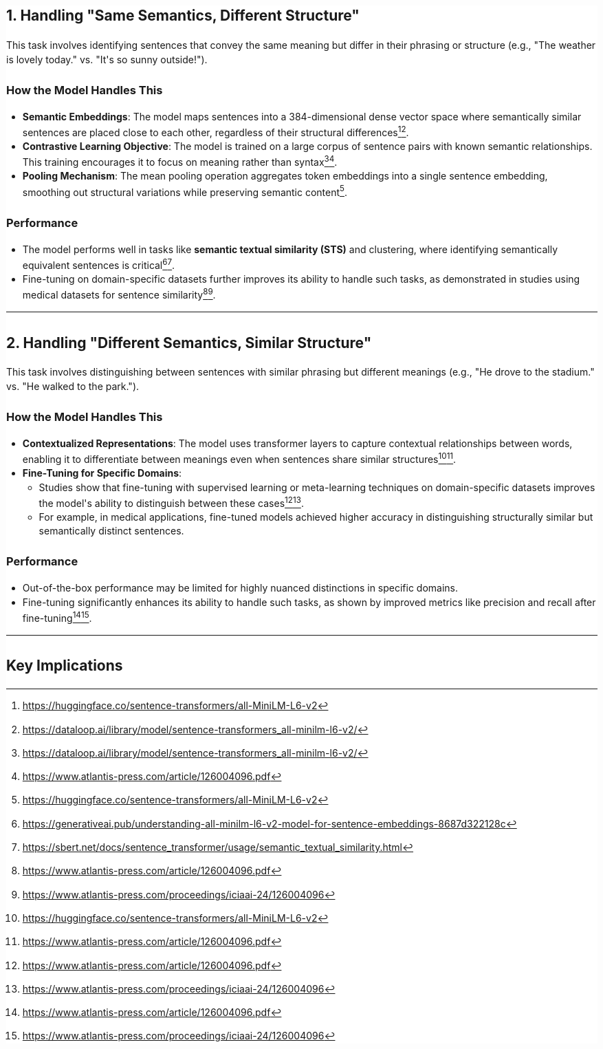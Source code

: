
## **1. Handling "Same Semantics, Different Structure"**

This task involves identifying sentences that convey the same meaning but differ in their phrasing or structure (e.g., "The weather is lovely today." vs. "It's so sunny outside!").

### **How the Model Handles This**

- **Semantic Embeddings**: The model maps sentences into a 384-dimensional dense vector space where semantically similar sentences are placed close to each other, regardless of their structural differences[^19_1][^19_2].
- **Contrastive Learning Objective**: The model is trained on a large corpus of sentence pairs with known semantic relationships. This training encourages it to focus on meaning rather than syntax[^19_2][^19_4].
- **Pooling Mechanism**: The mean pooling operation aggregates token embeddings into a single sentence embedding, smoothing out structural variations while preserving semantic content[^19_1].


### **Performance**

- The model performs well in tasks like **semantic textual similarity (STS)** and clustering, where identifying semantically equivalent sentences is critical[^19_3][^19_6].
- Fine-tuning on domain-specific datasets further improves its ability to handle such tasks, as demonstrated in studies using medical datasets for sentence similarity[^19_4][^19_5].

---

## **2. Handling "Different Semantics, Similar Structure"**

This task involves distinguishing between sentences with similar phrasing but different meanings (e.g., "He drove to the stadium." vs. "He walked to the park.").

### **How the Model Handles This**

- **Contextualized Representations**: The model uses transformer layers to capture contextual relationships between words, enabling it to differentiate between meanings even when sentences share similar structures[^19_1][^19_4].
- **Fine-Tuning for Specific Domains**:
    - Studies show that fine-tuning with supervised learning or meta-learning techniques on domain-specific datasets improves the model's ability to distinguish between these cases[^19_4][^19_5].
    - For example, in medical applications, fine-tuned models achieved higher accuracy in distinguishing structurally similar but semantically distinct sentences.


### **Performance**

- Out-of-the-box performance may be limited for highly nuanced distinctions in specific domains.
- Fine-tuning significantly enhances its ability to handle such tasks, as shown by improved metrics like precision and recall after fine-tuning[^19_4][^19_5].

---

## **Key Implications**


[^1_1]: https://learn.microsoft.com/en-us/azure/cosmos-db/gen-ai/vector-embeddings
[^1_2]: https://www.meilisearch.com/blog/what-are-vector-embeddings
[^1_3]: https://www.pingcap.com/article/vector-embeddings-explained-simply/
[^1_4]: https://aws.amazon.com/what-is/embeddings-in-machine-learning/
[^1_5]: https://www.couchbase.com/blog/embedding-models/
[^1_6]: https://www.coursera.org/articles/embedding-model
[^1_7]: https://www.techtarget.com/searchenterpriseai/definition/vector-embeddings
[^1_8]: https://www.ibm.com/think/topics/embedding
[^1_9]: https://www.mongodb.com/resources/basics/vector-embeddings
[^1_10]: https://www.timescale.com/blog/a-beginners-guide-to-vector-embeddings
[^1_11]: https://www.elastic.co/what-is/vector-embedding
[^1_12]: https://www.ibm.com/think/topics/vector-embedding
[^1_13]: https://www.pinecone.io/learn/vector-embeddings/
[^1_14]: https://platform.openai.com/docs/guides/embeddings
[^1_15]: https://www.youtube.com/watch?v=NEreO2zlXDk
[^1_16]: https://en.wikipedia.org/wiki/Word_embedding
[^1_17]: https://www.marqo.ai/course/foundations-of-embedding-models
[^1_18]: https://www.couchbase.com/blog/wp-content/uploads/sites/1/2024/12/image1-2.png?sa=X\&ved=2ahUKEwjzp8folNWMAxWYjZUCHTOnAkgQ_B16BAgEEAI
[^1_19]: https://datasciencedojo.com/blog/embeddings-and-llm/
[^1_20]: https://developers.google.com/machine-learning/crash-course/embeddings
[^1_21]: https://www.pinecone.io/learn/series/rag/embedding-models-rundown/
[^1_22]: https://www.couchbase.com/blog/wp-content/uploads/sites/1/2024/12/image1-2.png?sa=X\&ved=2ahUKEwj1gLnolNWMAxXqlFYBHeQqAxsQ_B16BAgDEAI
[^1_23]: https://www.singlestore.com/blog/beginner-guide-to-vector-embeddings/
[^1_24]: https://www.datacamp.com/blog/vector-embedding
[^1_25]: https://weaviate.io/blog/vector-embeddings-explained
[^1_26]: https://www.datastax.com/guides/what-is-a-vector-embedding
[^1_27]: https://www.youtube.com/watch?v=L0fmV1mGqrM
[^1_28]: https://www.cloudflare.com/learning/ai/what-are-embeddings/
[^1_29]: https://stackoverflow.blog/2023/11/09/an-intuitive-introduction-to-text-embeddings/
[^1_30]: https://www.reddit.com/r/LocalLLaMA/comments/1csenlc/what_is_an_embedding_model_and_how_is_it/
[^2_1]: https://irisagent.com/blog/understanding-llm-embeddings-a-comprehensive-guide/
[^2_2]: https://www.linkedin.com/pulse/how-do-embeddings-work-large-language-model-llm-onfinanceofficial-54awc
[^2_3]: https://aisera.com/blog/llm-embeddings/
[^2_4]: https://www.deepchecks.com/glossary/llm-embeddings/
[^2_5]: https://datasciencedojo.com/blog/embeddings-and-llm/
[^2_6]: https://swimm.io/learn/large-language-models/5-types-of-word-embeddings-and-example-nlp-applications
[^2_7]: https://learn.microsoft.com/en-us/dotnet/ai/conceptual/embeddings
[^2_8]: https://pub.aimind.so/llm-embeddings-explained-simply-f7536d3d0e4b
[^2_9]: https://dagshub.com/blog/how-to-train-a-custom-llm-embedding-model/
[^2_10]: https://www.iguazio.com/glossary/llm-embeddings/
[^2_11]: https://www.mongodb.com/developer/products/atlas/choose-embedding-model-rag/
[^2_12]: https://www.anyscale.com/blog/a-comprehensive-guide-for-building-rag-based-llm-applications-part-1
[^2_13]: https://www.qwak.com/post/utilizing-llms-with-embedding-stores
[^3_1]: https://www.pinecone.io/learn/chunking-strategies/
[^3_2]: https://www.reddit.com/r/LangChain/comments/15q5jzv/how_should_i_chunk_text_from_a_textbook_for_the/
[^3_3]: https://bookdown.org/tranhungydhcm/mybook/embedding-models.html
[^3_4]: https://blog.gdeltproject.org/embedding-models-the-impact-of-textual-length-on-embedding-similarity-part-2/
[^3_5]: https://www.nomic.ai/blog/posts/nomic-embed-text-v1
[^3_6]: https://www.datacamp.com/tutorial/exploring-text-embedding-3-large-new-openai-embeddings
[^3_7]: http://www.scielo.org.mx/scielo.php?script=sci_arttext\&pid=S1405-55462019000300999
[^3_8]: https://cookbook.openai.com/examples/embedding_long_inputs
[^3_9]: https://weaviate.io/blog/how-to-choose-an-embedding-model
[^3_10]: https://zilliz.com/ai-faq/what-embedding-models-work-best-for-short-text-versus-long-documents
[^3_11]: https://www.pinecone.io/learn/openai-embeddings-v3/
[^3_12]: https://swimm.io/learn/large-language-models/embeddings-in-machine-learning-types-models-and-best-practices
[^3_13]: https://community.openai.com/t/embeddings-performance-difference-between-small-vs-large-at-1536-dimensions/618069
[^3_14]: https://www.bentoml.com/blog/a-guide-to-open-source-embedding-models
[^3_15]: https://www.reddit.com/r/LocalLLaMA/comments/1g6sbdu/longer_context_embedding_models_vs_document/
[^3_16]: https://stackoverflow.blog/2023/11/09/an-intuitive-introduction-to-text-embeddings/
[^3_17]: https://www.viostream.com/blog/short-vs-long-form-video-content
[^3_18]: https://rankmath.com/blog/short-form-vs-long-form-content/
[^3_19]: https://community.openai.com/t/embedding-text-length-vs-accuracy/96564
[^3_20]: https://www.contentpowered.com/blog/difference-longform-short-content/
[^4_1]: https://huggingface.co/blog/mteb
[^4_2]: https://www.medrxiv.org/content/10.1101/2024.08.14.24312010v1.full-text
[^4_3]: https://milvus.io/ai-quick-reference/can-embeddings-be-learned-for-custom-data
[^4_4]: https://milvus.io/ai-quick-reference/what-metrics-are-commonly-used-to-measure-embedding-performance
[^4_5]: https://weaviate.io/blog/how-to-choose-an-embedding-model
[^4_6]: https://dagshub.com/blog/how-to-train-a-custom-llm-embedding-model/
[^4_7]: https://unstructured.io/blog/understanding-embedding-models-make-an-informed-choice-for-your-rag
[^4_8]: https://www.cambridge.org/core/services/aop-cambridge-core/content/view/EDF43F837150B94E71DBB36B28B85E79/S204877031900012Xa.pdf/div-class-title-evaluating-word-embedding-models-methods-and-experimental-results-div.pdf
[^4_9]: https://developer.nvidia.com/blog/nvidia-text-embedding-model-tops-mteb-leaderboard/
[^4_10]: http://arxiv.org/abs/2407.07841
[^4_11]: https://www.pinecone.io/learn/series/rag/embedding-models-rundown/
[^4_12]: https://encord.com/blog/tti-eval-guide/
[^4_13]: https://huggingface.co/spaces/mteb/leaderboard
[^4_14]: https://zilliz.com/learn/evaluating-your-embedding-model
[^4_15]: https://github.com/embeddings-benchmark/mteb
[^4_16]: https://dagshub.com/blog/how-to-train-a-custom-llm-embedding-model/
[^4_17]: https://unstructured.io/blog/understanding-embedding-models-make-an-informed-choice-for-your-rag
[^4_18]: https://www.youtube.com/watch?v=qT550F0w4rI
[^4_19]: https://platform.openai.com/docs/guides/embeddings
[^4_20]: https://huggingface.co/blog/train-sentence-transformers
[^4_21]: https://www.philschmid.de/fine-tune-embedding-model-for-rag
[^4_22]: https://arxiv.org/html/2411.12056v1
[^4_23]: https://docs.confident-ai.com/guides/guides-using-custom-embedding-models
[^4_24]: https://huggingface.co/blog/mteb
[^4_25]: https://www.mongodb.com/developer/products/atlas/choose-embedding-model-rag/
[^4_26]: https://sec.cloudapps.cisco.com/security/center/resources/selecting-embedding-models
[^4_27]: https://paperswithcode.com/task/embeddings-evaluation
[^4_28]: https://tlbvr.com/blog/benchmarking-embedding-models-semantic-search/
[^4_29]: https://arxiv.org/abs/1901.09785
[^4_30]: https://www.databricks.com/blog/improving-retrieval-and-rag-embedding-model-finetuning
[^4_31]: https://nlp.gluon.ai/examples/word_embedding_evaluation/word_embedding_evaluation.html
[^5_1]: https://docs.voxel51.com/tutorials/image_embeddings.html
[^5_2]: https://milvus.io/ai-quick-reference/what-is-embedding-visualization
[^5_3]: https://dagshub.com/blog/best-tools-for-machine-learning-model-visualization/
[^5_4]: https://dev.to/taipy/7-best-python-visualization-libraries-for-2024-5h9f
[^5_5]: https://docs.nomic.ai/atlas/embeddings-and-retrieval/guides/how-to-visualize-embeddings
[^5_6]: https://encord.com/blog/embeddings-machine-learning/
[^5_7]: https://neptune.ai/blog/the-best-tools-for-machine-learning-model-visualization
[^5_8]: https://docs.fiddler.ai/product-guide/monitoring-platform/embedding-visualization-with-umap
[^5_9]: https://github.com/uber-research/parallax
[^5_10]: https://neptune.ai/blog/visualization-in-machine-learning
[^5_11]: https://encord.com/blog/image-embeddings-to-improve-model-performance/
[^5_12]: https://www.pinecone.io/learn/series/rag/embedding-models-rundown/
[^5_13]: https://www.nomic.ai/blog/posts/improve-ai-model-performance-with-embedding-visualization
[^5_14]: https://zilliz.com/learn/evaluating-your-embedding-model
[^5_15]: https://cprimozic.net/blog/building-embedding-visualizations-from-user-profiles/
[^5_16]: https://www.mongodb.com/developer/products/atlas/choose-embedding-model-rag/
[^5_17]: https://github.com/google/generative-ai-docs/blob/main/site/en/gemini-api/tutorials/clustering_with_embeddings.ipynb
[^5_18]: https://www.youtube.com/watch?v=CAo-fdF52xs
[^5_19]: https://www.linkedin.com/pulse/visualizing-legal-text-embeddings-gradient-maps-leonard-park-xwpac
[^5_20]: https://platform.openai.com/docs/guides/embeddings
[^5_21]: https://projector.tensorflow.org
[^5_22]: https://www.usedatabrain.com/blog/javascript-data-visualization-libraries
[^5_23]: https://neptune.ai/blog/deep-learning-visualization
[^5_24]: https://d3js.org
[^5_25]: https://github.com/GoogleCloudPlatform/generative-ai/blob/main/embeddings/embedding-similarity-visualization.ipynb
[^5_26]: https://softwaremill.com/embedding-models-comparison/
[^5_27]: https://docs.nomic.ai/atlas/embeddings-and-retrieval/improve-ai-model-performance-with-embedding-visualization-and-evaluation
[^5_28]: https://reflex.dev/blog/2025-10-27-top-10-data-visualization-libraries/
[^5_29]: https://mode.com/blog/python-data-visualization-libraries/
[^6_1]: https://milvus.io/ai-quick-reference/what-metrics-are-commonly-used-to-measure-embedding-performance
[^6_2]: https://www.ibm.com/docs/en/watsonx/saas?topic=metrics-embedding-drift
[^6_3]: https://learn.microsoft.com/en-us/ai/playbook/technology-guidance/generative-ai/working-with-llms/evaluation/list-of-eval-metrics
[^6_4]: https://weaviate.io/blog/how-to-choose-an-embedding-model
[^6_5]: https://corescholar.libraries.wright.edu/cgi/viewcontent.cgi?article=2526\&context=knoesis
[^6_6]: https://zilliz.com/learn/evaluating-your-embedding-model
[^6_7]: https://www.airtrain.ai/blog/embedding-based-evaluation-metrics
[^7_1]: https://vectorize.io/5-reasons-why-embedding-model-benchmarks-dont-always-tell-the-full-story/
[^7_2]: https://research.trychroma.com/generative-benchmarking
[^7_3]: https://kx.com/blog/why-youre-probably-using-the-wrong-embedding-model/
[^7_4]: https://milvus.io/blog/how-to-choose-the-right-embedding-model.md
[^7_5]: https://arxiv.org/html/2411.12056v1
[^7_6]: https://www.medrxiv.org/content/10.1101/2024.08.14.24312010v1.full-text
[^7_7]: https://dagshub.com/blog/how-to-train-a-custom-llm-embedding-model/
[^7_8]: https://arxiv.org/html/2406.01607v1
[^7_9]: https://www.meilisearch.com/blog/choosing-the-best-model-for-semantic-search
[^8_1]: https://www.databricks.com/blog/improving-retrieval-and-rag-embedding-model-finetuning
[^8_2]: https://unstructured.io/blog/understanding-embedding-models-make-an-informed-choice-for-your-rag
[^8_3]: https://qdrant.tech/articles/binary-quantization-openai/
[^8_4]: https://www.restack.io/p/fine-tuning-answer-openai-embeddings-cat-ai
[^8_5]: https://arxiv.org/html/2410.18105v1
[^8_6]: https://dagshub.com/blog/how-to-train-a-custom-llm-embedding-model/
[^8_7]: https://platform.openai.com/docs/guides/fine-tuning
[^8_8]: https://aws.amazon.com/blogs/machine-learning/improve-rag-accuracy-with-fine-tuned-embedding-models-on-amazon-sagemaker/
[^8_9]: https://vectify.ai/blog/HowToImproveYourOpenAIEmbeddings
[^8_10]: https://www.linkedin.com/pulse/improved-search-accuracy-new-embedding-models-anna-hakkarainen-rjnnf
[^8_11]: https://www.instaclustr.com/blog/how-to-improve-your-llm-accuracy-and-performance-with-pgvector-and-postgresql-introduction-to-embeddings-and-the-role-of-pgvector/
[^8_12]: https://community.openai.com/t/making-embeddings-more-accurate/322238
[^8_13]: https://arxiv.org/html/2404.12283v1
[^8_14]: https://cohere.com/blog/say-hello-to-precision-how-rerankers-and-embeddings-boost-search
[^8_15]: https://www.mongodb.com/developer/products/atlas/choose-embedding-model-rag/
[^8_16]: https://www.techtarget.com/searchenterpriseai/tip/Embedding-models-for-semantic-search-A-guide
[^8_17]: https://arxiv.org/abs/2404.12283
[^8_18]: https://community.openai.com/t/improving-semantic-search-engine-accuracy-using-openai-embeddings-and-llama-vectorstoreindex/761145
[^8_19]: https://platform.openai.com/docs/guides/embeddings
[^8_20]: https://airbyte.com/data-engineering-resources/openai-embeddings
[^8_21]: https://community.openai.com/t/is-it-possible-to-fine-tune-the-embedding-model/48571
[^8_22]: https://platform.openai.com/docs/guides/optimizing-llm-accuracy
[^8_23]: https://community.openai.com/t/fine-tuning-vs-embedding/35813
[^8_24]: https://learn.microsoft.com/en-us/azure/ai-services/openai/how-to/fine-tuning
[^8_25]: https://community.openai.com/t/knowledge-through-fine-tuning-or-rag-embedding/959672
[^8_26]: https://iamnotarobot.substack.com/p/should-you-use-openais-embeddings
[^8_27]: https://www.datacamp.com/tutorial/exploring-text-embedding-3-large-new-openai-embeddings
[^8_28]: https://arxiv.org/html/2410.18105v1
[^8_29]: https://encord.com/blog/image-embeddings-to-improve-model-performance/
[^8_30]: https://cosine.sh/blog/3llm-tricks
[^8_31]: https://redis.io/blog/get-better-rag-by-fine-tuning-embedding-models/
[^8_32]: https://www.pondhouse-data.com/blog/how-to-boost-database-performance-with-openai-v3-embeddings
[^8_33]: https://modal.com/blog/fine-tuning-embeddings
[^8_34]: https://www.pingcap.com/article/analyzing-performance-gains-in-openais-text-embedding-3-small/
[^9_1]: https://labelyourdata.com/articles/llm-fine-tuning/synthetic-data
[^9_2]: https://www.techtarget.com/searchenterpriseai/tip/How-and-why-to-create-synthetic-data-with-generative-AI
[^9_3]: https://aws.amazon.com/blogs/machine-learning/fine-tune-a-bge-embedding-model-using-synthetic-data-from-amazon-bedrock/
[^9_4]: https://futureagi.com/blogs/generating-synthetic-datasets-for-fine-tuning-large-language-models
[^9_5]: https://www.philschmid.de/fine-tune-embedding-model-for-rag
[^9_6]: https://www.llamaindex.ai/blog/fine-tuning-embeddings-for-rag-with-synthetic-data-e534409a3971
[^9_7]: https://www.databricks.com/blog/improving-retrieval-and-rag-embedding-model-finetuning
[^9_8]: https://adasci.org/synthetic-data-generation-for-fine-tuning-custom-retrieval-models-using-distilabel/
[^9_9]: https://distilabel.argilla.io/latest/sections/pipeline_samples/tutorials/GenerateSentencePair/
[^10_1]: https://www.pinecone.io/learn/chunking-strategies/
[^10_2]: https://www.restack.io/p/embeddings-answer-openai-embeddings-chunk-size-cat-ai
[^10_3]: https://dev.to/simplr_sh/the-best-way-to-chunk-text-data-for-generating-embeddings-with-openai-models-56c9
[^10_4]: https://www.mongodb.com/developer/products/atlas/choosing-chunking-strategy-rag/
[^10_5]: https://docs.llamaindex.ai/en/stable/optimizing/basic_strategies/basic_strategies/
[^10_6]: https://unstructured.io/blog/chunking-for-rag-best-practices
[^10_7]: https://antematter.io/blogs/optimizing-rag-advanced-chunking-techniques-study
[^10_8]: https://www.linkedin.com/pulse/chunking-best-practices-retrieval-augmented-generation-rishabh-goyal-hol3c
[^11_1]: https://antematter.io/blogs/optimizing-rag-advanced-chunking-techniques-study
[^11_2]: https://www.linkedin.com/pulse/my-basic-guide-understanding-chunking-generative-ai-akash-pandey-3asee
[^11_3]: https://www.datastax.com/blog/chunking-to-get-your-data-ai-ready
[^11_4]: https://dzone.com/articles/chunking-strategies-for-optimizing-llms
[^11_5]: https://www.mongodb.com/developer/products/atlas/choosing-chunking-strategy-rag/
[^11_6]: https://adasci.org/chunking-strategies-for-rag-in-generative-ai/
[^11_7]: https://myscale.com/blog/chunking-strategies-for-optimizing-llms/
[^11_8]: https://www.pinecone.io/learn/chunking-strategies/
[^12_1]: https://www.pinecone.io/learn/chunking-strategies/
[^12_2]: https://docs.llamaindex.ai/en/stable/optimizing/basic_strategies/basic_strategies/
[^12_3]: https://vectorize.io/evaluating-the-ideal-chunk-size-for-a-rag-system/
[^12_4]: https://www.restack.io/p/embeddings-answer-openai-embeddings-chunk-size-cat-ai
[^12_5]: https://www.mongodb.com/developer/products/atlas/choosing-chunking-strategy-rag/
[^12_6]: https://www.llamaindex.ai/blog/evaluating-the-ideal-chunk-size-for-a-rag-system-using-llamaindex-6207e5d3fec5
[^12_7]: https://learn.microsoft.com/en-us/azure/search/vector-search-how-to-chunk-documents
[^12_8]: https://community.openai.com/t/why-is-it-necessary-for-each-chunks-embedding-to-be-a-weighted-average-when-dealing-with-the-embedding-of-long-texts/341417
[^12_9]: https://developer.ibm.com/articles/awb-enhancing-rag-performance-chunking-strategies/
[^12_10]: https://www.rittmanmead.com/blog/2024/07/choosing-a-chunk-size-for-rag/
[^12_11]: https://www.galileo.ai/blog/mastering-rag-advanced-chunking-techniques-for-llm-applications
[^12_12]: https://stackoverflow.com/questions/78068074/how-to-select-chunk-size-of-data-for-embedding-with-an-llm
[^12_13]: https://www.useready.com/blog/optimizing-rag-performance-through-advanced-chunking-techniques
[^12_14]: https://www.youtube.com/watch?v=9HbU9Of-Ptw
[^12_15]: https://dev.to/peterabel/what-chunk-size-and-chunk-overlap-should-you-use-4338
[^12_16]: https://www.reddit.com/r/LangChain/comments/15q5jzv/how_should_i_chunk_text_from_a_textbook_for_the/
[^12_17]: https://community.openai.com/t/the-length-of-the-embedding-contents/111471
[^12_18]: https://weaviate.io/blog/how-to-choose-an-embedding-model
[^12_19]: https://antematter.io/blogs/optimizing-rag-advanced-chunking-techniques-study
[^12_20]: https://unstructured.io/blog/chunking-for-rag-best-practices
[^12_21]: https://research.trychroma.com/evaluating-chunking
[^12_22]: https://docs.llamaindex.ai/en/stable/optimizing/basic_strategies/basic_strategies/
[^12_23]: https://learn.microsoft.com/en-us/azure/search/vector-search-how-to-chunk-documents
[^12_24]: https://www.mongodb.com/developer/products/atlas/choosing-chunking-strategy-rag/
[^13_1]: https://blog.milvus.io/ai-quick-reference/how-can-you-improve-the-inference-speed-of-sentence-transformer-models-especially-when-encoding-large-batches-of-sentences
[^13_2]: https://www.ionio.ai/blog/fine-tuning-embedding-models-using-sentence-transformers-code-included
[^13_3]: https://milvus.io/ai-quick-reference/how-can-i-finetune-a-pretrained-sentence-transformer-model-on-my-own-dataset-for-a-custom-task-or-domain
[^13_4]: https://milvus.io/ai-quick-reference/what-are-some-best-practices-for-finetuning-sentence-transformers-to-achieve-better-accuracy-on-a-specific-task-or-dataset
[^13_5]: https://www.philschmid.de/optimize-sentence-transformers
[^13_6]: https://milvus.io/ai-quick-reference/how-can-you-reduce-the-memory-footprint-of-sentence-transformer-models-during-inference-or-when-handling-large-numbers-of-embeddings
[^13_7]: https://huggingface.co/blog/train-sentence-transformers
[^13_8]: https://www.restack.io/p/transformer-models-answer-optimizing-sentence-transformers-cat-ai
[^13_9]: https://techblog.fetch.com/optimizing-sentence-transformers-for-entity-resolution-fb07be78e5e5
[^13_10]: https://sbert.net
[^13_11]: https://github.com/philschmid/optimum-transformers-optimizations/blob/master/sentence-transformers.ipynb
[^13_12]: https://github.com/UKPLab/sentence-transformers/issues/2863
[^13_13]: https://discuss.huggingface.co/t/fine-tuning-a-sentence-transformer-model-with-my-own-data/77085
[^13_14]: https://aws.amazon.com/blogs/machine-learning/create-and-fine-tune-sentence-transformers-for-enhanced-classification-accuracy/
[^13_15]: https://sbert.net/docs/sentence_transformer/usage/efficiency.html
[^13_16]: https://www.philschmid.de/optimize-sentence-transformers
[^13_17]: https://sbert.net/docs/sentence_transformer/training_overview.html
[^13_18]: https://www.youtube.com/watch?v=4NKODW2j1zo
[^13_19]: https://sbert.net/docs/sentence_transformer/usage/custom_models.html
[^13_20]: https://www.sbert.net/examples/training/README.html
[^13_21]: https://huggingface.co/blog/train-sentence-transformers
[^13_22]: https://sbert.net/docs/cross_encoder/training_overview.html
[^13_23]: https://www.aurelio.ai/learn/sentence-transformers-fine-tuning
[^13_24]: https://www.linkedin.com/pulse/fine-tuning-your-own-sentence-transformers-python-adie-kaye
[^13_25]: https://colab.research.google.com/github/huggingface/blog/blob/main/notebooks/95_Training_Sentence_Transformers.ipynb
[^13_26]: https://huggingface.co/blog/how-to-train-sentence-transformers
[^13_27]: https://github.com/philschmid/sentence-transformers-optimizations
[^13_28]: https://www.marqo.ai/course/training-fine-tuning-sentence-transformers
[^13_29]: https://milvus.io/ai-quick-reference/how-can-you-reduce-the-memory-footprint-of-sentence-transformer-models-during-inference-or-when-handling-large-numbers-of-embeddings
[^13_30]: https://milvus.io/ai-quick-reference/how-can-you-do-batch-processing-of-sentences-for-embedding-to-improve-throughput-when-using-sentence-transformers
[^13_31]: https://www.pinecone.io/learn/series/nlp/train-sentence-transformers-softmax/
[^13_32]: https://sbert.net/docs/package_reference/sentence_transformer/SentenceTransformer.html
[^13_33]: https://www.marqo.ai/course/introduction-to-sentence-transformers
[^13_34]: https://github.com/adiekaye/fine-tuning-sentence-transformers
[^14_1]: https://blog.milvus.io/ai-quick-reference/how-can-you-improve-the-inference-speed-of-sentence-transformer-models-especially-when-encoding-large-batches-of-sentences
[^14_2]: https://huggingface.co/blog/how-to-train-sentence-transformers
[^14_3]: https://sbert.net/docs/sentence_transformer/usage/efficiency.html
[^14_4]: https://www.marqo.ai/course/introduction-to-sentence-transformers
[^14_5]: https://rbcborealis.com/research-blogs/speeding-up-inference-in-transformers/
[^14_6]: https://www.datacamp.com/tutorial/how-transformers-work
[^14_7]: https://www.ibm.com/think/topics/transformer-model
[^14_8]: https://en.wikipedia.org/wiki/Transformer_(deep_learning_architecture)
[^14_9]: https://www.sbert.net/docs/sentence_transformer/pretrained_models.html
[^15_1]: https://blog.milvus.io/ai-quick-reference/how-can-you-improve-the-inference-speed-of-sentence-transformer-models-especially-when-encoding-large-batches-of-sentences
[^15_2]: https://zilliz.com/ai-faq/how-can-you-improve-the-inference-speed-of-sentence-transformer-models-especially-when-encoding-large-batches-of-sentences
[^15_3]: https://huggingface.co/docs/setfit/en/how_to/batch_sizes
[^15_4]: https://github.com/UKPLab/sentence-transformers/issues/2551
[^15_5]: https://www.reddit.com/r/LocalLLaMA/comments/17sbwo5/what_does_batch_size_mean_in_inference/
[^15_6]: https://sbert.net/docs/sentence_transformer/usage/efficiency.html
[^15_7]: https://sbert.net/docs/package_reference/sentence_transformer/SentenceTransformer.html
[^15_8]: https://techblog.fetch.com/optimizing-sentence-transformers-for-entity-resolution-fb07be78e5e5
[^16_1]: https://www.atlantis-press.com/article/126004096.pdf
[^16_2]: https://blog.milvus.io/ai-quick-reference/what-are-some-popular-pretrained-sentence-transformer-models-and-how-do-they-differ-for-example-allminilml6v2-vs-allmpnetbasev2
[^16_3]: https://zilliz.com/ai-faq/what-are-some-popular-pretrained-sentence-transformer-models-and-how-do-they-differ-for-example-allminilml6v2-vs-allmpnetbasev2
[^16_4]: https://www.linkedin.com/pulse/understanding-vector-embeddings-nlp-introduction-model-martinez
[^16_5]: https://huggingface.co/sentence-transformers/all-MiniLM-L6-v2
[^16_6]: https://www.sbert.net/docs/sentence_transformer/pretrained_models.html
[^16_7]: https://www.mdpi.com/2078-2489/15/2/68
[^16_8]: https://blog.milvus.io/ai-quick-reference/how-can-you-improve-the-inference-speed-of-sentence-transformer-models-especially-when-encoding-large-batches-of-sentences
[^17_1]: https://www.atlantis-press.com/article/126004096.pdf
[^17_2]: https://www.aimodels.fyi/models/huggingFace/all-minilm-l6-v2-sentence-transformers
[^17_3]: https://huggingface.co/sentence-transformers/all-MiniLM-L6-v2
[^17_4]: https://www.sbert.net/docs/sentence_transformer/pretrained_models.html
[^17_5]: https://www.mdpi.com/2078-2489/15/2/68
[^17_6]: https://aws.amazon.com/blogs/machine-learning/create-and-fine-tune-sentence-transformers-for-enhanced-classification-accuracy/
[^17_7]: https://www.reddit.com/r/LocalLLaMA/comments/16cdsv6/which_sentence_transformer_is_the_best_one_for/
[^18_1]: https://dataloop.ai/library/model/obrizum_all-minilm-l6-v2/
[^18_2]: https://dev.to/codemaker2015/building-a-symptoms-based-diagnosis-system-using-all-minilm-l6-v2-2efb
[^18_3]: https://www.linkedin.com/pulse/understanding-vector-embeddings-nlp-introduction-model-martinez
[^18_4]: https://www.atlantis-press.com/article/126004096.pdf
[^18_5]: https://dataloop.ai/library/model/sentence-transformers_paraphrase-minilm-l6-v2/
[^18_6]: https://huggingface.co/sentence-transformers/all-MiniLM-L6-v2
[^18_7]: https://deepinfra.com/sentence-transformers/all-MiniLM-L6-v2
[^18_8]: https://www.sbert.net/docs/sentence_transformer/pretrained_models.html
[^19_1]: https://huggingface.co/sentence-transformers/all-MiniLM-L6-v2
[^19_2]: https://dataloop.ai/library/model/sentence-transformers_all-minilm-l6-v2/
[^19_3]: https://generativeai.pub/understanding-all-minilm-l6-v2-model-for-sentence-embeddings-8687d322128c
[^19_4]: https://www.atlantis-press.com/article/126004096.pdf
[^19_5]: https://www.atlantis-press.com/proceedings/iciaai-24/126004096
[^19_6]: https://sbert.net/docs/sentence_transformer/usage/semantic_textual_similarity.html
[^19_7]: https://huggingface.co/sentence-transformers/all-MiniLM-L6-v2/discussions/63
[^19_8]: https://mlflow.org/docs/latest/llms/sentence-transformers/tutorials/semantic-similarity/semantic-similarity-sentence-transformers.html
[^19_9]: https://generativeai.pub/understanding-all-minilm-l6-v2-model-for-sentence-embeddings-8687d322128c
[^19_10]: https://www.reddit.com/r/LocalLLaMA/comments/16cdsv6/which_sentence_transformer_is_the_best_one_for/
[^19_11]: https://www.sbert.net/docs/sentence_transformer/pretrained_models.html
[^19_12]: https://sbert.net/docs/sentence_transformer/usage/semantic_textual_similarity.html
[^19_13]: https://stackoverflow.com/questions/60492839/how-to-compare-sentence-similarities-using-embeddings-from-bert
[^19_14]: https://www.linkedin.com/posts/koushikkhan_sentence-transformersall-minilm-l6-v2-activity-7259924959190220800-sRIu
[^19_15]: https://www.ibm.com/docs/en/watsonx/w-and-w/2.0.x?topic=models-supported-embedding
[^19_16]: https://huggingface.co/tasks/sentence-similarity
[^19_17]: https://dev.to/codemaker2015/building-a-symptoms-based-diagnosis-system-using-all-minilm-l6-v2-2efb
[^19_18]: https://huggingface.co/sentence-transformers/paraphrase-MiniLM-L6-v2
[^19_19]: https://huggingface.co/sentence-transformers/all-MiniLM-L6-v2/discussions/42
[^19_20]: https://dataloop.ai/library/model/sentence-transformers_paraphrase-minilm-l6-v2/
[^19_21]: https://redandgreen.co.uk/compare-pretrained-sentence-transformer-models/ai-ml/
[^19_22]: https://milvus.io/ai-quick-reference/what-are-some-popular-pretrained-sentence-transformer-models-and-how-do-they-differ-for-example-allminilml6v2-vs-allmpnetbasev2